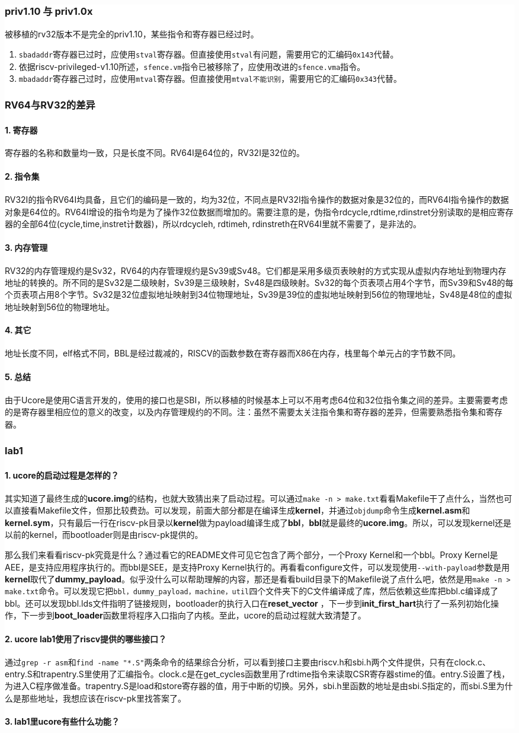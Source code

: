 ### priv1.10 与 priv1.0x

被移植的rv32版本不是完全的priv1.10，某些指令和寄存器已经过时。

1. `sbadaddr`寄存器已过时，应使用`stval`寄存器。但直接使用`stval`有问题，需要用它的汇编码`0x143`代替。
2. 依据riscv-privileged-v1.10所述，`sfence.vm`指令已被移除了，应使用改进的`sfence.vma`指令。
3. `mbadaddr`寄存器己过时，应使用`mtval`寄存器。但直接使用`mtval不能识别`，需要用它的汇编码`0x343`代替。

### RV64与RV32的差异

#### 1. 寄存器
寄存器的名称和数量均一致，只是长度不同。RV64I是64位的，RV32I是32位的。
#### 2. 指令集
RV32I的指令RV64I均具备，且它们的编码是一致的，均为32位，不同点是RV32I指令操作的数据对象是32位的，而RV64I指令操作的数据对象是64位的。RV64I增设的指令均是为了操作32位数据而增加的。需要注意的是，伪指令rdcycle,rdtime,rdinstret分别读取的是相应寄存器的全部64位(cycle,time,instret计数器)，所以rdcycleh, rdtimeh, rdinstreth在RV64I里就不需要了，是非法的。
#### 3. 内存管理

RV32的内存管理规约是Sv32，RV64的内存管理规约是Sv39或Sv48。它们都是采用多级页表映射的方式实现从虚拟内存地址到物理内存地址的转换的。所不同的是Sv32是二级映射，Sv39是三级映射，Sv48是四级映射。Sv32的每个页表项占用4个字节，而Sv39和Sv48的每个页表项占用8个字节。Sv32是32位虚拟地址映射到34位物理地址，Sv39是39位的虚拟地址映射到56位的物理地址，Sv48是48位的虚拟地址映射到56位的物理地址。

#### 4. 其它

地址长度不同，elf格式不同，BBL是经过裁减的，RISCV的函数参数在寄存器而X86在内存，栈里每个单元占的字节数不同。

#### 5. 总结

由于Ucore是使用C语言开发的，使用的接口也是SBI，所以移植的时候基本上可以不用考虑64位和32位指令集之间的差异。主要需要考虑的是寄存器里相应位的意义的改变，以及内存管理规约的不同。注：虽然不需要太关注指令集和寄存器的差异，但需要熟悉指令集和寄存器。

### lab1

#### 1. ucore的启动过程是怎样的？

其实知道了最终生成的**ucore.img**的结构，也就大致猜出来了启动过程。可以通过`make -n > make.txt`看看Makefile干了点什么，当然也可以直接看Makefile文件，但那比较费劲。可以发现，前面大部分都是在编译生成**kernel**，并通过`objdump`命令生成**kernel.asm**和**kernel.sym**，只有最后一行在riscv-pk目录以**kernel**做为payload编译生成了**bbl**，**bbl**就是最终的**ucore.img**。所以，可以发现kernel还是以前的kernel，而bootloader则是由riscv-pk提供的。

那么我们来看看riscv-pk究竟是什么？通过看它的README文件可见它包含了两个部分，一个Proxy Kernel和一个bbl。Proxy Kernel是AEE，是支持应用程序执行的。而bbl是SEE，是支持Proxy Kernel执行的。再看看configure文件，可以发现使用`--with-payload`参数是用**kernel**取代了**dummy_payload**。似乎没什么可以帮助理解的内容，那还是看看build目录下的Makefile说了点什么吧，依然是用`make -n > make.txt`命令。可以发现它把`bbl，dummy_payload，machine，util`四个文件夹下的C文件编译成了库，然后依赖这些库把bbl.c编译成了bbl。还可以发现bbl.lds文件指明了链接规则，bootloader的执行入口在**reset_vector** ，下一步到**init_first_hart**执行了一系列初始化操作，下一步到**boot_loader**函数里将程序入口指向了内核。至此，ucore的启动过程就大致清楚了。

#### 2. ucore lab1使用了riscv提供的哪些接口？

通过`grep -r asm`和`find -name "*.S"`两条命令的结果综合分析，可以看到接口主要由riscv.h和sbi.h两个文件提供，只有在clock.c、entry.S和trapentry.S里使用了汇编指令。clock.c是在get_cycles函数里用了rdtime指令来读取CSR寄存器stime的值。entry.S设置了栈，为进入C程序做准备。trapentry.S是load和store寄存器的值，用于中断的切换。另外，sbi.h里函数的地址是由sbi.S指定的，而sbi.S里为什么是那些地址，我想应该在riscv-pk里找答案了。

#### 3. lab1里ucore有些什么功能？
